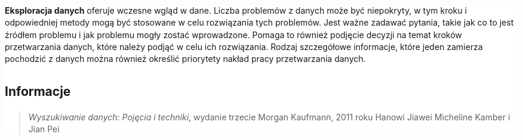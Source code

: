 **Eksploracja danych** oferuje wczesne wgląd w dane. Liczba problemów z danych może być niepokryty, w tym kroku i odpowiedniej metody mogą być stosowane w celu rozwiązania tych problemów.  Jest ważne zadawać pytania, takie jak co to jest źródłem problemu i jak problemu mogły zostać wprowadzone. Pomaga to również podjęcie decyzji na temat kroków przetwarzania danych, które należy podjąć w celu ich rozwiązania. Rodzaj szczegółowe informacje, które jeden zamierza pochodzić z danych można również określić priorytety nakład pracy przetwarzania danych.

## <a name="references"></a>Informacje
> *Wyszukiwanie danych: Pojęcia i techniki*, wydanie trzecie Morgan Kaufmann, 2011 roku Hanowi Jiawei Micheline Kamber i Jian Pei
> 
> 

